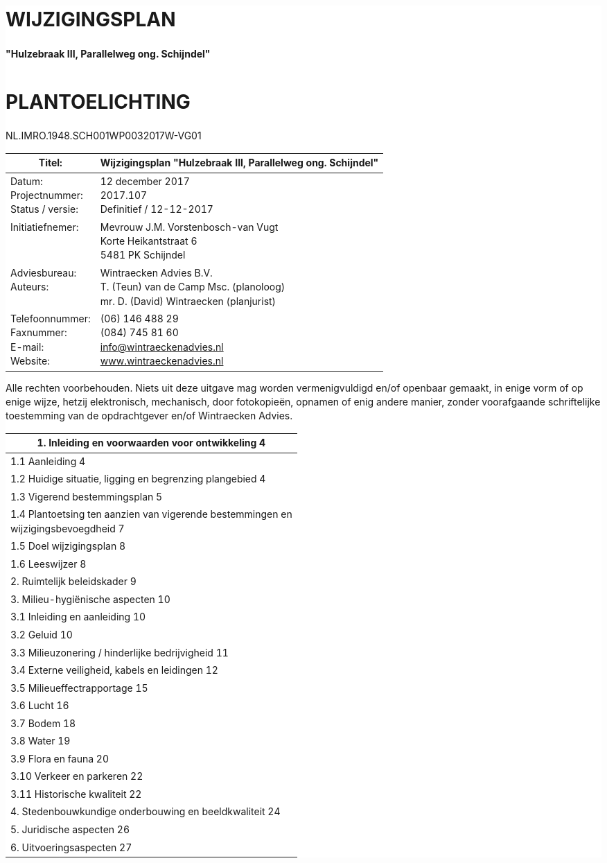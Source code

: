 # **WIJZIGINGSPLAN**

**"Hulzebraak III, Parallelweg ong. Schijndel"**

# **PLANTOELICHTING**

NL.IMRO.1948.SCH001WP0032017W-VG01

| Titel:                                               | Wijzigingsplan "Hulzebraak III, Parallelweg ong. Schijndel"                                                  |
|------------------------------------------------------|--------------------------------------------------------------------------------------------------------------|
| Datum:<br>Projectnummer:<br>Status / versie:         | 12 december 2017<br>2017.107<br>Definitief / 12-12-2017                                                      |
| Initiatiefnemer:                                     | Mevrouw J.M. Vorstenbosch-van Vugt<br>Korte Heikantstraat 6<br>5481 PK Schijndel                             |
| Adviesbureau:<br>Auteurs:                            | Wintraecken Advies B.V.<br>T. (Teun) van de Camp Msc. (planoloog)<br>mr. D. (David) Wintraecken (planjurist) |
| Telefoonnummer:<br>Faxnummer:<br>E-mail:<br>Website: | (06) 146 488 29<br>(084) 745 81 60<br>info@wintraeckenadvies.nl<br>www.wintraeckenadvies.nl                  |

Alle rechten voorbehouden. Niets uit deze uitgave mag worden vermenigvuldigd en/of openbaar gemaakt, in enige vorm of op enige wijze, hetzij elektronisch, mechanisch, door fotokopieën, opnamen of enig andere manier, zonder voorafgaande schriftelijke toestemming van de opdrachtgever en/of Wintraecken Advies.

| 1. Inleiding en voorwaarden voor ontwikkeling  4                                       |
|----------------------------------------------------------------------------------------|
| 1.1 Aanleiding 4                                                                       |
| 1.2 Huidige situatie, ligging en begrenzing plangebied  4                              |
| 1.3 Vigerend bestemmingsplan  5                                                        |
| 1.4 Plantoetsing ten aanzien van vigerende bestemmingen en<br>wijzigingsbevoegdheid  7 |
| 1.5 Doel wijzigingsplan  8                                                             |
| 1.6 Leeswijzer 8                                                                       |
| 2. Ruimtelijk beleidskader  9                                                          |
| 3. Milieu-hygiënische aspecten 10                                                      |
| 3.1 Inleiding en aanleiding 10                                                         |
| 3.2 Geluid  10                                                                         |
| 3.3 Milieuzonering / hinderlijke bedrijvigheid  11                                     |
| 3.4 Externe veiligheid, kabels en leidingen  12                                        |
| 3.5 Milieueffectrapportage  15                                                         |
| 3.6 Lucht 16                                                                           |
| 3.7 Bodem 18                                                                           |
| 3.8 Water  19                                                                          |
| 3.9 Flora en fauna  20                                                                 |
| 3.10 Verkeer en parkeren 22                                                            |
| 3.11 Historische kwaliteit  22                                                         |
| 4. Stedenbouwkundige onderbouwing en beeldkwaliteit  24                                |
| 5. Juridische aspecten 26                                                              |
| 6. Uitvoeringsaspecten 27                                                              |